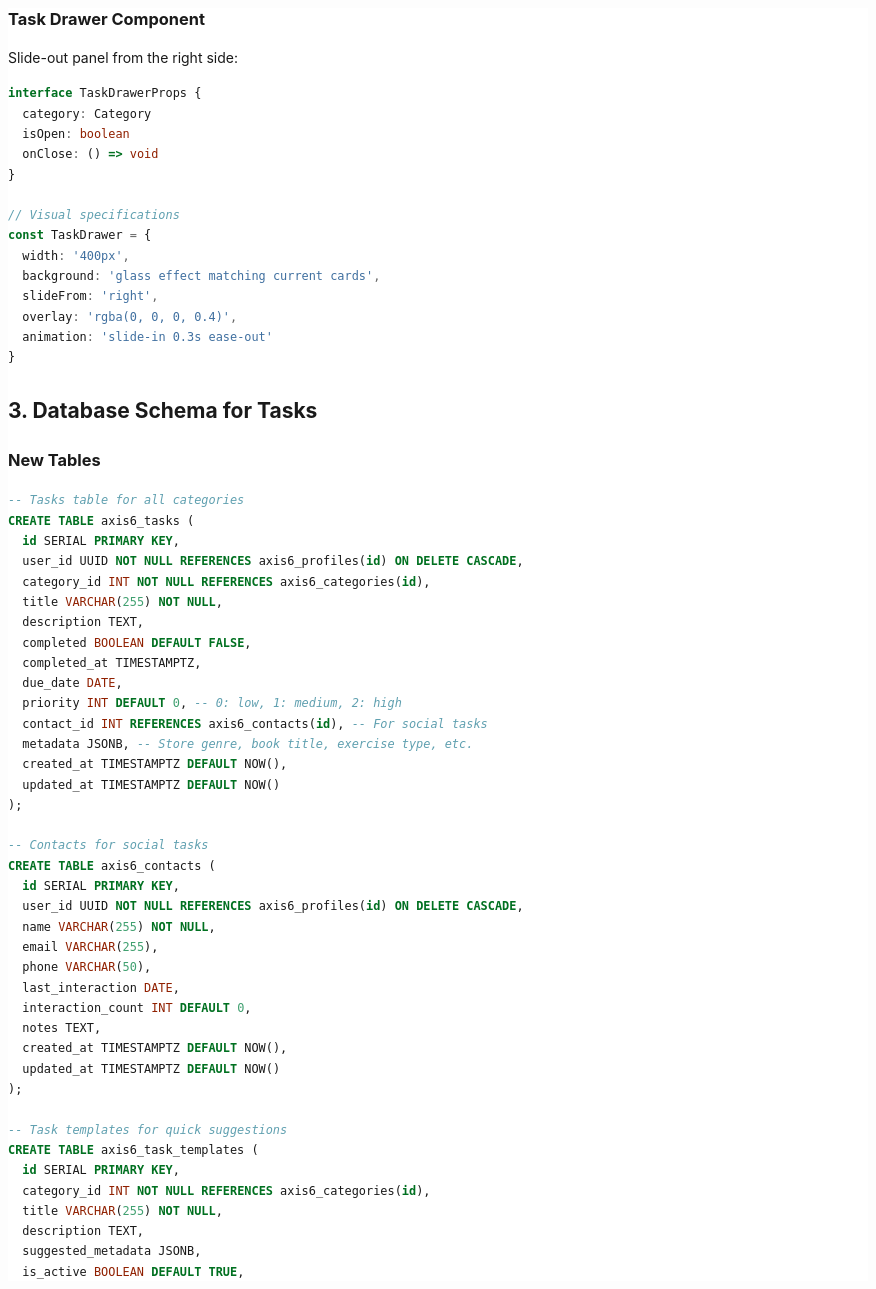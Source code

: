 ### Task Drawer Component
Slide-out panel from the right side:

```typescript
interface TaskDrawerProps {
  category: Category
  isOpen: boolean
  onClose: () => void
}

// Visual specifications
const TaskDrawer = {
  width: '400px',
  background: 'glass effect matching current cards',
  slideFrom: 'right',
  overlay: 'rgba(0, 0, 0, 0.4)',
  animation: 'slide-in 0.3s ease-out'
}
```

## 3. Database Schema for Tasks

### New Tables
```sql
-- Tasks table for all categories
CREATE TABLE axis6_tasks (
  id SERIAL PRIMARY KEY,
  user_id UUID NOT NULL REFERENCES axis6_profiles(id) ON DELETE CASCADE,
  category_id INT NOT NULL REFERENCES axis6_categories(id),
  title VARCHAR(255) NOT NULL,
  description TEXT,
  completed BOOLEAN DEFAULT FALSE,
  completed_at TIMESTAMPTZ,
  due_date DATE,
  priority INT DEFAULT 0, -- 0: low, 1: medium, 2: high
  contact_id INT REFERENCES axis6_contacts(id), -- For social tasks
  metadata JSONB, -- Store genre, book title, exercise type, etc.
  created_at TIMESTAMPTZ DEFAULT NOW(),
  updated_at TIMESTAMPTZ DEFAULT NOW()
);

-- Contacts for social tasks
CREATE TABLE axis6_contacts (
  id SERIAL PRIMARY KEY,
  user_id UUID NOT NULL REFERENCES axis6_profiles(id) ON DELETE CASCADE,
  name VARCHAR(255) NOT NULL,
  email VARCHAR(255),
  phone VARCHAR(50),
  last_interaction DATE,
  interaction_count INT DEFAULT 0,
  notes TEXT,
  created_at TIMESTAMPTZ DEFAULT NOW(),
  updated_at TIMESTAMPTZ DEFAULT NOW()
);

-- Task templates for quick suggestions
CREATE TABLE axis6_task_templates (
  id SERIAL PRIMARY KEY,
  category_id INT NOT NULL REFERENCES axis6_categories(id),
  title VARCHAR(255) NOT NULL,
  description TEXT,
  suggested_metadata JSONB,
  is_active BOOLEAN DEFAULT TRUE,
```